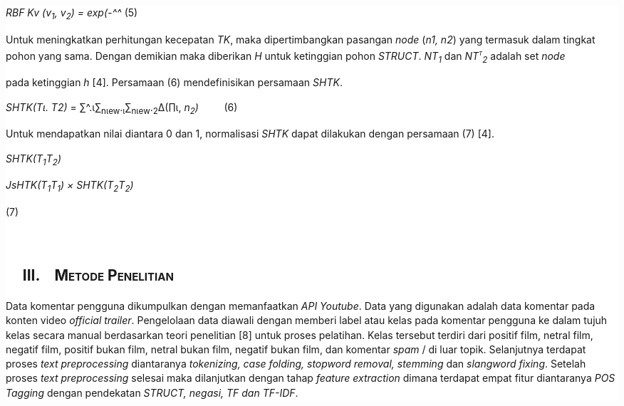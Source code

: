 <p><span class="font11" style="font-style:italic;">RBF K</span><span class="font8" style="font-style:italic;">v </span><span class="font11" style="font-style:italic;">(v<sub>1</sub>, v<sub>2</sub>) = exp(-^^</span><span class="font11"> (5)</span></p>
<p><span class="font11">Untuk meningkatkan perhitungan kecepatan </span><span class="font11" style="font-style:italic;">TK</span><span class="font11">, maka dipertimbangkan pasangan </span><span class="font11" style="font-style:italic;">node</span><span class="font11"> (</span><span class="font11" style="font-style:italic;">n</span><span class="font8" style="font-style:italic;">1</span><span class="font11" style="font-style:italic;">, n</span><span class="font8" style="font-style:italic;">2</span><span class="font11">) yang termasuk dalam tingkat pohon yang sama. Dengan demikian maka diberikan </span><span class="font11" style="font-style:italic;">H </span><span class="font11">untuk ketinggian pohon </span><span class="font11" style="font-style:italic;">STRUCT</span><span class="font11">. </span><span class="font11" style="font-style:italic;">N</span><span class="font8" style="font-style:italic;">T<sub>1</sub></span><span class="font11"> dan </span><span class="font6" style="font-style:italic;font-variant:small-caps;">N</span><span class="font4" style="font-style:italic;font-variant:small-caps;">T<sup>t</sup></span><span class="font2" style="font-style:italic;font-variant:small-caps;"><sub>2</sub></span><span class="font11"> adalah set </span><span class="font11" style="font-style:italic;">node</span></p>
<p><span class="font11">pada ketinggian </span><span class="font11" style="font-style:italic;">h</span><span class="font11"> [4]. Persamaan (6) mendefinisikan persamaan </span><span class="font11" style="font-style:italic;">SHTK</span><span class="font11">.</span></p>
<p><span class="font11" style="font-style:italic;">SHTK(T</span><span class="font8" style="font-style:italic;">ι</span><span class="font11" style="font-style:italic;">. T</span><span class="font8" style="font-style:italic;">2</span><span class="font11" style="font-style:italic;">)</span><span class="font11"> = ∑</span><span class="font8">^.ι</span><span class="font11">∑</span><span class="font1"><sub>n</sub></span><span class="font0"><sub>ι</sub></span><span class="font1"><sub>ew</sub></span><span class="font0">.<sub>ι</sub></span><span class="font11">∑</span><span class="font1"><sub>n</sub></span><span class="font0"><sub>ι</sub></span><span class="font1"><sub>ew</sub></span><span class="font0">.<sub>2</sub></span><span class="font11">∆(∏</span><span class="font8">ι</span><span class="font11">, </span><span class="font11" style="font-style:italic;">n<sub>2</sub>)</span><span class="font11"> &nbsp;&nbsp;&nbsp;&nbsp;&nbsp;&nbsp;&nbsp;&nbsp;(6)</span></p>
<p><span class="font11">Untuk mendapatkan nilai diantara 0 dan 1, normalisasi </span><span class="font11" style="font-style:italic;">SHTK</span><span class="font11"> dapat dilakukan dengan persamaan (7) [4].</span></p>
<p><span class="font11" style="font-style:italic;">SHTK(T<sub>1</sub>T<sub>2</sub>)</span></p>
<p><span class="font11" style="font-style:italic;">JsHTK(T<sub>1</sub>T<sub>1</sub>) × SHTK(T<sub>2</sub>T<sub>2</sub>)</span></p>
<div>
<p><span class="font11">(7)</span></p>
</div><br clear="all">
<ul style="list-style:none;"><li>
<h2><a name="bookmark6"></a><span class="font11"><a name="bookmark7"></a>III.</span><span class="font11" style="font-variant:small-caps;"> &nbsp;&nbsp;&nbsp;Metode Penelitian</span></h2></li></ul>
<p><span class="font11">Data komentar pengguna dikumpulkan dengan memanfaatkan </span><span class="font11" style="font-style:italic;">API Youtube</span><span class="font11">. Data yang digunakan adalah data komentar pada konten video </span><span class="font11" style="font-style:italic;">official trailer</span><span class="font11">. Pengelolaan data diawali dengan memberi label atau kelas pada komentar pengguna ke dalam tujuh kelas secara manual berdasarkan teori penelitian [8] untuk proses pelatihan. Kelas tersebut terdiri dari positif film, netral film, negatif film, positif bukan film, netral bukan film, negatif bukan film, dan komentar </span><span class="font11" style="font-style:italic;">spam</span><span class="font11"> / di luar topik. Selanjutnya terdapat proses </span><span class="font11" style="font-style:italic;">text preprocessing</span><span class="font11"> diantaranya </span><span class="font11" style="font-style:italic;">tokenizing, case folding, stopword removal, stemming</span><span class="font11"> dan </span><span class="font11" style="font-style:italic;">slangword fixing</span><span class="font11">. Setelah proses </span><span class="font11" style="font-style:italic;">text preprocessing</span><span class="font11"> selesai maka dilanjutkan dengan tahap </span><span class="font11" style="font-style:italic;">feature extraction</span><span class="font11"> dimana terdapat empat fitur diantaranya </span><span class="font11" style="font-style:italic;">POS Tagging</span><span class="font11"> dengan pendekatan </span><span class="font11" style="font-style:italic;">STRUCT, negasi, TF dan TF-IDF</span><span class="font11">.</span></p>